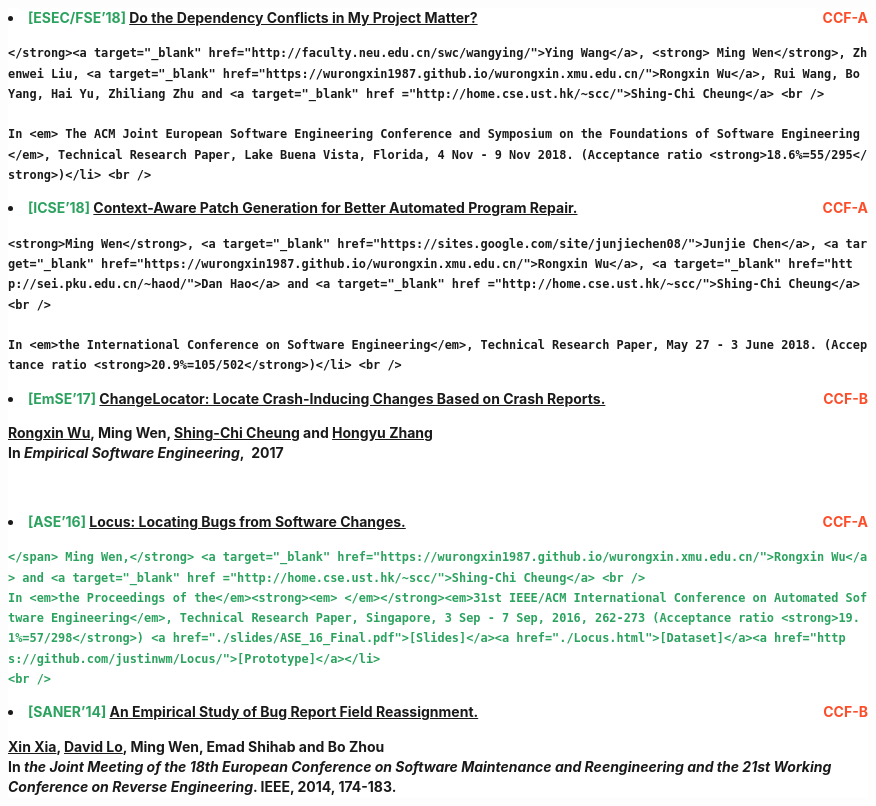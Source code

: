 <li><strong><span style="color: #2ca25f">[ESEC/FSE’18]</span>  <strong> <a target="_blank" href="./paper/FSE_18.pdf">Do the Dependency Conflicts in My Project Matter?</a> </strong><strong style="color:#fc4e2a;float: right">CCF-A</strong> <br />
    

    </strong><a target="_blank" href="http://faculty.neu.edu.cn/swc/wangying/">Ying Wang</a>, <strong> Ming Wen</strong>, Zhenwei Liu, <a target="_blank" href="https://wurongxin1987.github.io/wurongxin.xmu.edu.cn/">Rongxin Wu</a>, Rui Wang, Bo Yang, Hai Yu, Zhiliang Zhu and <a target="_blank" href ="http://home.cse.ust.hk/~scc/">Shing-Chi Cheung</a> <br />
    
    In <em> The ACM Joint European Software Engineering Conference and Symposium on the Foundations of Software Engineering</em>, Technical Research Paper, Lake Buena Vista, Florida, 4 Nov - 9 Nov 2018. (Acceptance ratio <strong>18.6%=55/295</strong>)</li> <br />

    
<li><strong><span style="color: #2ca25f">[ICSE’18]</span></strong>  <strong> <a target="_blank" href="./paper/Repair.pdf">Context-Aware Patch Generation for Better Automated Program Repair.</a> </strong><strong style="color:#fc4e2a;float: right">CCF-A</strong> <br />
    
    
    <strong>Ming Wen</strong>, <a target="_blank" href="https://sites.google.com/site/junjiechen08/">Junjie Chen</a>, <a target="_blank" href="https://wurongxin1987.github.io/wurongxin.xmu.edu.cn/">Rongxin Wu</a>, <a target="_blank" href="http://sei.pku.edu.cn/~haod/">Dan Hao</a> and <a target="_blank" href ="http://home.cse.ust.hk/~scc/">Shing-Chi Cheung</a> <br />
    
    In <em>the International Conference on Software Engineering</em>, Technical Research Paper, May 27 - 3 June 2018. (Acceptance ratio <strong>20.9%=105/502</strong>)</li> <br />

<li><strong><span style="color: #2ca25f">[EmSE’17]</span></strong> <strong><a target="_blank" href="./paper/ChangeLocator.pdf">ChangeLocator: Locate Crash-Inducing Changes Based on Crash Reports.</a></strong><strong style="color:#fc4e2a;float: right">CCF-B</strong> <br />
    
<a target="_blank" href="https://wurongxin1987.github.io/wurongxin.xmu.edu.cn/">Rongxin Wu</a>, <strong> Ming Wen</strong>, <a target="_blank" href ="http://home.cse.ust.hk/~scc/">Shing-Chi Cheung</a> and <a target="_blank" href= "https://sites.google.com/site/hongyujohn/">Hongyu Zhang</a> <br />
    In <em>Empirical Software Engineering</em>,&nbsp; 2017</li>
<br />

<li><strong><span style="color: #2ca25f">[ASE’16] <strong><a target="_blank" href="./paper/ASE16-Locus.pdf">Locus: Locating Bugs from Software Changes.</a> </strong><strong style="color:#fc4e2a;float: right">CCF-A</strong><br />
    
    </span> Ming Wen,</strong> <a target="_blank" href="https://wurongxin1987.github.io/wurongxin.xmu.edu.cn/">Rongxin Wu</a> and <a target="_blank" href ="http://home.cse.ust.hk/~scc/">Shing-Chi Cheung</a> <br />
    In <em>the Proceedings of the</em><strong><em> </em></strong><em>31st IEEE/ACM International Conference on Automated Software Engineering</em>, Technical Research Paper, Singapore, 3 Sep - 7 Sep, 2016, 262-273 (Acceptance ratio <strong>19.1%=57/298</strong>) <a href="./slides/ASE_16_Final.pdf">[Slides]</a><a href="./Locus.html">[Dataset]</a><a href="https://github.com/justinwm/Locus/">[Prototype]</a></li>
    <br />

<li><strong><span style="color: #2ca25f">[SANER’14]</span> </strong> <strong><a target="_blank" href="./paper/saner14.pdf">An Empirical Study of Bug Report Field Reassignment.</a></strong><strong style="color:#fc4e2a;float: right">CCF-B</strong> <br />
    
<a target="_blank" href="http://person.zju.edu.cn/en/xinxia/">Xin Xia</a>, <a target="_blank" href="http://www.mysmu.edu/faculty/davidlo/">David Lo</a>, <strong>Ming Wen</strong>, Emad Shihab and Bo Zhou <br />
In <em>the Joint Meeting of the 18th European Conference on Software Maintenance and Reengineering and the 21st Working Conference on Reverse Engineering</em>. IEEE, 2014, 174-183. </li>
